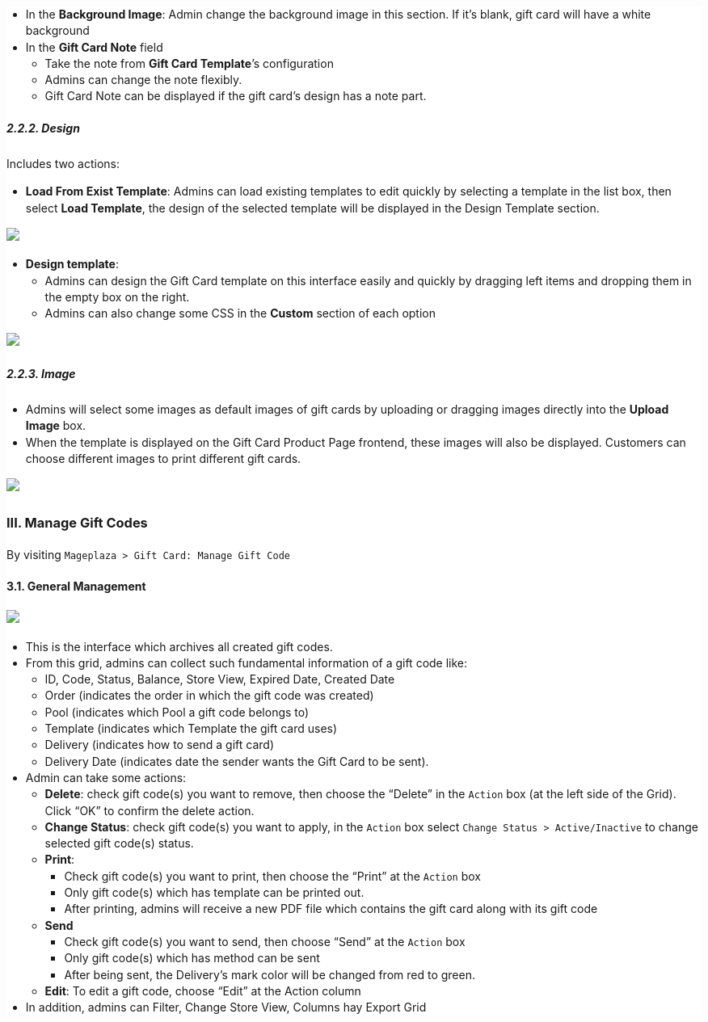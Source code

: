 * In the **Background Image**: Admin change the background image in this section. If it’s blank, gift card will have a white background
* In the **Gift Card Note** field
  * Take the note from **Gift Card Template**’s configuration
  * Admins can change the note flexibly.
  * Gift Card Note can be displayed if the gift card’s design has a note part.

##### 2.2.2. Design
Includes two actions:
* **Load From Exist Template**: Admins can load existing templates to edit quickly by selecting a template in the list box, then select **Load Template**, the design of the selected template will be displayed in the Design Template section.

![](https://i.imgur.com/YKwUSmK.png)

* **Design template**:
  * Admins can design the Gift Card template on this interface easily and quickly by dragging left items and dropping them in the empty box on the right.
  * Admins can also change some CSS in the **Custom** section of each option
  
![](https://i.imgur.com/BqdPkQv.gif)
  
##### 2.2.3. Image
* Admins will select some images as default images of gift cards by uploading or dragging images directly into the **Upload Image** box.
* When the template is displayed on the Gift Card Product Page frontend, these images will also be displayed. Customers can choose different images to print different gift cards.

![](https://i.imgur.com/18D3mfv.gif)

### III. Manage Gift Codes
By visiting ``Mageplaza > Gift Card: Manage Gift Code``

#### 3.1. General Management

![](https://i.imgur.com/l08hd2o.png)

* This is the interface which archives all created gift codes.
* From this grid, admins can collect such fundamental information of a gift code like:
  * ID, Code, Status, Balance, Store View, Expired Date, Created Date
  * Order (indicates the order in which the gift code was created)
  * Pool (indicates which Pool a gift code belongs to)
  * Template (indicates which Template the gift card uses)
  * Delivery (indicates how to send a gift card)
  * Delivery Date (indicates date the sender wants the Gift Card to be sent).
* Admin can take some actions:
  * **Delete**: check gift code(s) you want to remove, then choose the “Delete” in the ``Action`` box (at the left side of the Grid). Click “OK” to confirm the delete action.
  * **Change Status**: check gift code(s) you want to apply, in the ``Action`` box select ``Change Status > Active/Inactive`` to change selected gift code(s) status.
  * **Print**:
    * Check gift code(s) you want to print, then choose the “Print” at the ``Action`` box 
    * Only gift code(s) which has template can be printed out.
    * After printing, admins will receive a new PDF file which contains the gift card along with its gift code
  * **Send**  
    * Check gift code(s) you want to send, then choose “Send” at the ``Action`` box 
    * Only gift code(s) which has method can be sent
    * After being sent, the Delivery’s mark color will be changed from red to green.
  * **Edit**: To edit a gift code, choose “Edit” at the Action column 
* In addition, admins can Filter, Change Store View, Columns hay Export Grid
